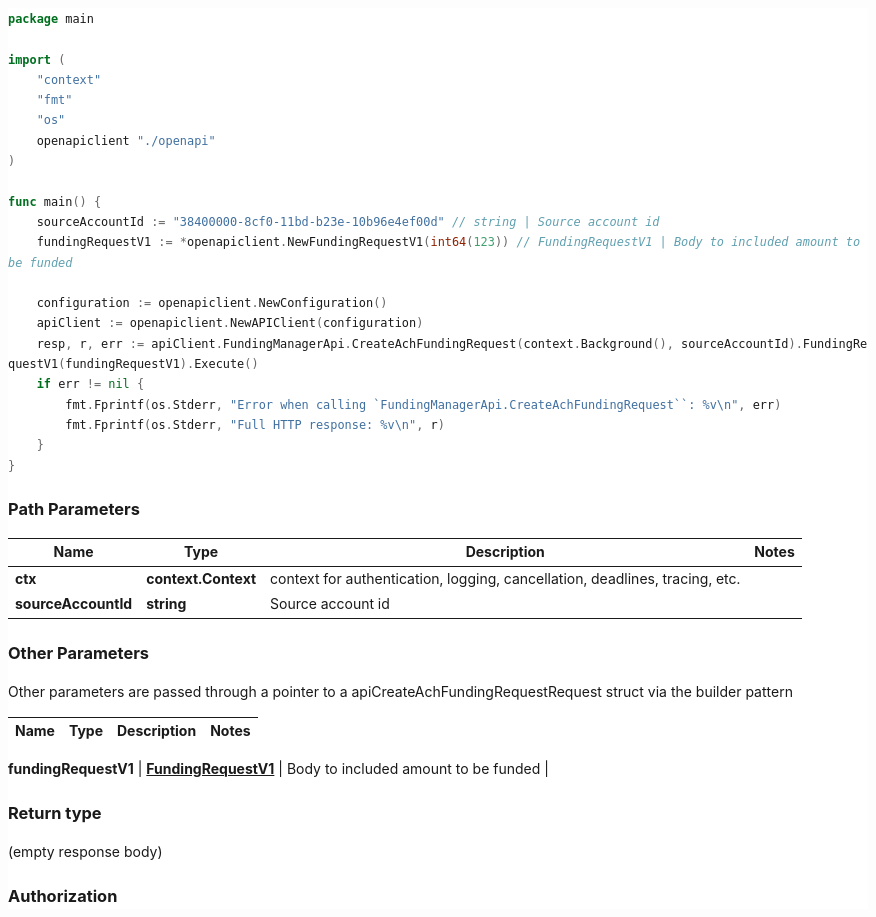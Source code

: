 ```go
package main

import (
    "context"
    "fmt"
    "os"
    openapiclient "./openapi"
)

func main() {
    sourceAccountId := "38400000-8cf0-11bd-b23e-10b96e4ef00d" // string | Source account id
    fundingRequestV1 := *openapiclient.NewFundingRequestV1(int64(123)) // FundingRequestV1 | Body to included amount to be funded

    configuration := openapiclient.NewConfiguration()
    apiClient := openapiclient.NewAPIClient(configuration)
    resp, r, err := apiClient.FundingManagerApi.CreateAchFundingRequest(context.Background(), sourceAccountId).FundingRequestV1(fundingRequestV1).Execute()
    if err != nil {
        fmt.Fprintf(os.Stderr, "Error when calling `FundingManagerApi.CreateAchFundingRequest``: %v\n", err)
        fmt.Fprintf(os.Stderr, "Full HTTP response: %v\n", r)
    }
}
```

### Path Parameters


Name | Type | Description  | Notes
------------- | ------------- | ------------- | -------------
**ctx** | **context.Context** | context for authentication, logging, cancellation, deadlines, tracing, etc.
**sourceAccountId** | **string** | Source account id | 

### Other Parameters

Other parameters are passed through a pointer to a apiCreateAchFundingRequestRequest struct via the builder pattern


Name | Type | Description  | Notes
------------- | ------------- | ------------- | -------------

 **fundingRequestV1** | [**FundingRequestV1**](FundingRequestV1.md) | Body to included amount to be funded | 

### Return type

 (empty response body)

### Authorization
